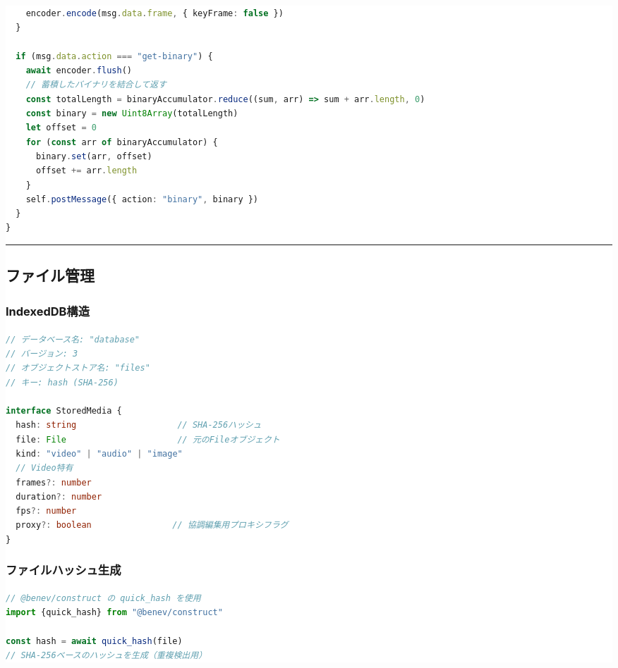 ```typescript
    encoder.encode(msg.data.frame, { keyFrame: false })
  }

  if (msg.data.action === "get-binary") {
    await encoder.flush()
    // 蓄積したバイナリを結合して返す
    const totalLength = binaryAccumulator.reduce((sum, arr) => sum + arr.length, 0)
    const binary = new Uint8Array(totalLength)
    let offset = 0
    for (const arr of binaryAccumulator) {
      binary.set(arr, offset)
      offset += arr.length
    }
    self.postMessage({ action: "binary", binary })
  }
}
```

---

## ファイル管理

### IndexedDB構造

```typescript
// データベース名: "database"
// バージョン: 3
// オブジェクトストア名: "files"
// キー: hash (SHA-256)

interface StoredMedia {
  hash: string                    // SHA-256ハッシュ
  file: File                      // 元のFileオブジェクト
  kind: "video" | "audio" | "image"
  // Video特有
  frames?: number
  duration?: number
  fps?: number
  proxy?: boolean                // 協調編集用プロキシフラグ
}
```

### ファイルハッシュ生成

```typescript
// @benev/construct の quick_hash を使用
import {quick_hash} from "@benev/construct"

const hash = await quick_hash(file)
// SHA-256ベースのハッシュを生成（重複検出用）
```
